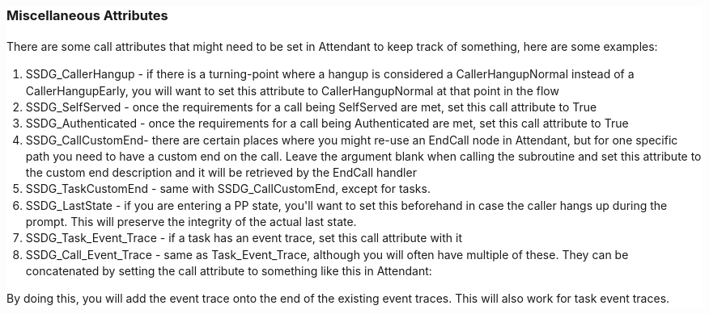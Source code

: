 ### Miscellaneous Attributes

There are some call attributes that might need to be set in Attendant to keep track of something, here are some examples:

  1. SSDG_CallerHangup - if there is a turning-point where a hangup is considered a CallerHangupNormal instead of a CallerHangupEarly, you will want to set this attribute to CallerHangupNormal at that point in the flow
  2. SSDG_SelfServed - once the requirements for a call being SelfServed are met, set this call attribute to True
  3. SSDG_Authenticated - once the requirements for a call being Authenticated are met, set this call attribute to True
  4. SSDG_CallCustomEnd- there are certain places where you might re-use an EndCall node in Attendant, but for one specific path you need to have a custom end on the call.  Leave the argument blank when calling the subroutine and set this attribute to the custom end description and it will be retrieved by the EndCall handler
  5. SSDG_TaskCustomEnd - same with SSDG_CallCustomEnd, except for tasks.
  6. SSDG_LastState - if you are entering a PP state, you'll want to set this beforehand in case the caller hangs up during the prompt.  This will preserve the integrity of the actual last state.
  7. SSDG_Task_Event_Trace - if a task has an event trace, set this call attribute with it
  8. SSDG_Call_Event_Trace - same as Task_Event_Trace, although you will often have multiple of these.  They can be concatenated by setting the call attribute to something like this in Attendant: 

By doing this, you will add the event trace onto the end of the existing event traces.  This will also work for task event traces.  
  




